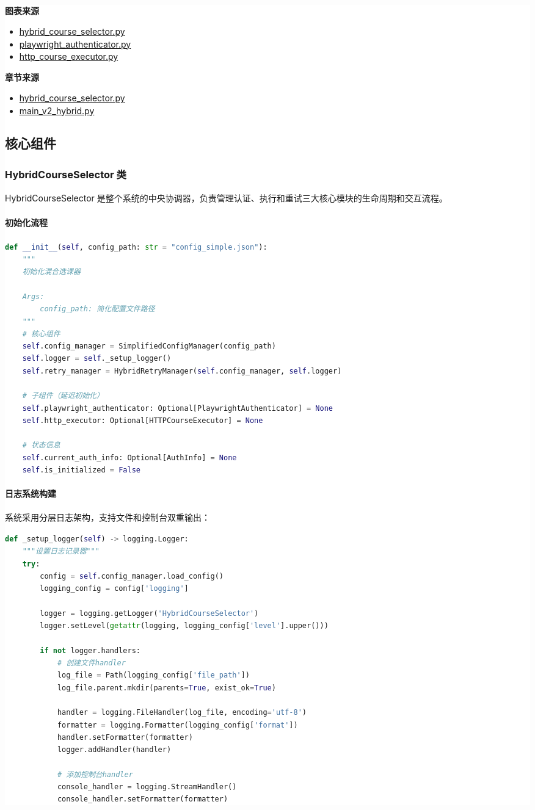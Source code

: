 **图表来源**
- [hybrid_course_selector.py](file://src/hybrid_course_selector.py#L1-L50)
- [playwright_authenticator.py](file://src/playwright_authenticator.py#L1-L50)
- [http_course_executor.py](file://src/http_course_executor.py#L1-L50)

**章节来源**
- [hybrid_course_selector.py](file://src/hybrid_course_selector.py#L1-L407)
- [main_v2_hybrid.py](file://main_v2_hybrid.py#L1-L385)

## 核心组件

### HybridCourseSelector 类

HybridCourseSelector 是整个系统的中央协调器，负责管理认证、执行和重试三大核心模块的生命周期和交互流程。

#### 初始化流程

```python
def __init__(self, config_path: str = "config_simple.json"):
    """
    初始化混合选课器
    
    Args:
        config_path: 简化配置文件路径
    """
    # 核心组件
    self.config_manager = SimplifiedConfigManager(config_path)
    self.logger = self._setup_logger()
    self.retry_manager = HybridRetryManager(self.config_manager, self.logger)
    
    # 子组件（延迟初始化）
    self.playwright_authenticator: Optional[PlaywrightAuthenticator] = None
    self.http_executor: Optional[HTTPCourseExecutor] = None
    
    # 状态信息
    self.current_auth_info: Optional[AuthInfo] = None
    self.is_initialized = False
```

#### 日志系统构建

系统采用分层日志架构，支持文件和控制台双重输出：

```python
def _setup_logger(self) -> logging.Logger:
    """设置日志记录器"""
    try:
        config = self.config_manager.load_config()
        logging_config = config['logging']
        
        logger = logging.getLogger('HybridCourseSelector')
        logger.setLevel(getattr(logging, logging_config['level'].upper()))
        
        if not logger.handlers:
            # 创建文件handler
            log_file = Path(logging_config['file_path'])
            log_file.parent.mkdir(parents=True, exist_ok=True)
            
            handler = logging.FileHandler(log_file, encoding='utf-8')
            formatter = logging.Formatter(logging_config['format'])
            handler.setFormatter(formatter)
            logger.addHandler(handler)
            
            # 添加控制台handler
            console_handler = logging.StreamHandler()
            console_handler.setFormatter(formatter)
```